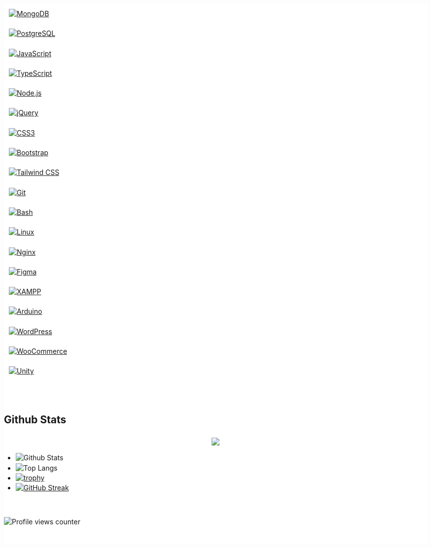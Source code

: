 <a href="https://www.mongodb.com/" target="_blank"><img style="margin: 10px" src="https://profilinator.rishav.dev/skills-assets/mongodb-original-wordmark.svg" alt="MongoDB" height="50" /></a>  
<a href="https://www.postgresql.org/" target="_blank"><img style="margin: 10px" src="https://profilinator.rishav.dev/skills-assets/postgresql-original-wordmark.svg" alt="PostgreSQL" height="50" /></a>  
<a href="https://www.javascript.com/" target="_blank"><img style="margin: 10px" src="https://profilinator.rishav.dev/skills-assets/javascript-original.svg" alt="JavaScript" height="50" /></a>  
<a href="https://www.typescriptlang.org/" target="_blank"><img style="margin: 10px" src="https://profilinator.rishav.dev/skills-assets/typescript-original.svg" alt="TypeScript" height="50" /></a>  
<a href="https://nodejs.org/" target="_blank"><img style="margin: 10px" src="https://profilinator.rishav.dev/skills-assets/nodejs-original-wordmark.svg" alt="Node.js" height="50" /></a>  
<a href="https://jquery.com/" target="_blank"><img style="margin: 10px" src="https://profilinator.rishav.dev/skills-assets/jquery.png" alt="jQuery" height="50" /></a>  
<a href="https://www.w3schools.com/css/" target="_blank"><img style="margin: 10px" src="https://profilinator.rishav.dev/skills-assets/css3-original-wordmark.svg" alt="CSS3" height="50" /></a>  
<a href="https://getbootstrap.com/docs/3.4/javascript/" target="_blank"><img style="margin: 10px" src="https://profilinator.rishav.dev/skills-assets/bootstrap-plain.svg" alt="Bootstrap" height="50" /></a>  
<a href="https://www.tailwindcss.com/" target="_blank"><img style="margin: 10px" src="https://profilinator.rishav.dev/skills-assets/tailwindcss.svg" alt="Tailwind CSS" height="50" /></a>  
<a href="https://github.com/" target="_blank"><img style="margin: 10px" src="https://profilinator.rishav.dev/skills-assets/git-scm-icon.svg" alt="Git" height="50" /></a>  
<a href="https://www.gnu.org/software/bash/" target="_blank"><img style="margin: 10px" src="https://profilinator.rishav.dev/skills-assets/gnu_bash-icon.svg" alt="Bash" height="50" /></a>  
<a href="https://www.linux.org/" target="_blank"><img style="margin: 10px" src="https://profilinator.rishav.dev/skills-assets/linux-original.svg" alt="Linux" height="50" /></a>  
<a href="https://www.nginx.com/" target="_blank"><img style="margin: 10px" src="https://profilinator.rishav.dev/skills-assets/nginx-original.svg" alt="Nginx" height="50" /></a>  
<a href="https://www.figma.com/" target="_blank"><img style="margin: 10px" src="https://profilinator.rishav.dev/skills-assets/figma-icon.svg" alt="Figma" height="50" /></a>  
<a href="https://www.apachefriends.org/" target="_blank"><img style="margin: 10px" src="https://profilinator.rishav.dev/skills-assets/xampp.png" alt="XAMPP" height="50" /></a>  
<a href="https://www.arduino.cc/" target="_blank"><img style="margin: 10px" src="https://profilinator.rishav.dev/skills-assets/arduino.png" alt="Arduino" height="50" /></a>  
<a href="https://wordpress.com/" target="_blank"><img style="margin: 10px" src="https://profilinator.rishav.dev/skills-assets/wordpress.png" alt="WordPress" height="50" /></a>  
<a href="https://woocommerce.com/" target="_blank"><img style="margin: 10px" src="https://profilinator.rishav.dev/skills-assets/woocommerce.png" alt="WooCommerce" height="50" /></a>  
<a href="https://unity.com/" target="_blank"><img style="margin: 10px" src="https://profilinator.rishav.dev/skills-assets/unity.png" alt="Unity" height="50" /></a>  
</div>  

<br/>  


## Github Stats  
<div align="center"><img src="https://github-readme-stats.vercel.app/api/top-langs/?username=rafitojuan&hide_border=true&layout=compact" align="center" /></div>  

- ![Github Stats](https://github-readme-stats.vercel.app/api?username=rafitojuan)
- ![Top Langs](https://github-readme-stats.vercel.app/api/top-langs/?username=rafitojuan)
- [![trophy](https://github-profile-trophy.vercel.app/?username=rafitojuan)](https://github.com/rafitojuan)
- [![GitHub Streak](https://streak-stats.demolab.com/?user=rafitojuan)](https://git.io/streak-stats)

<br/>  

![Profile views counter](https://komarev.com/ghpvc/?username=rafitojuan&&style=flat-square)  

<br />
